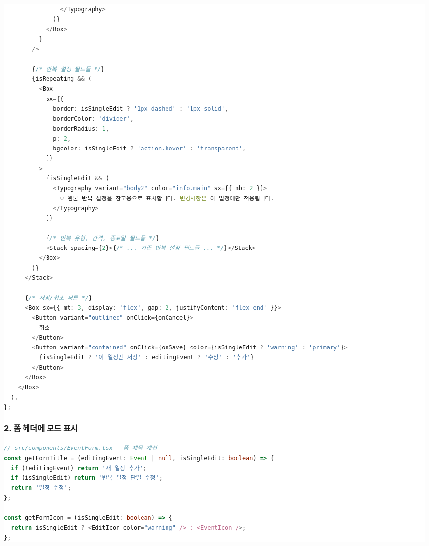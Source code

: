 ```typescript
                </Typography>
              )}
            </Box>
          }
        />

        {/* 반복 설정 필드들 */}
        {isRepeating && (
          <Box
            sx={{
              border: isSingleEdit ? '1px dashed' : '1px solid',
              borderColor: 'divider',
              borderRadius: 1,
              p: 2,
              bgcolor: isSingleEdit ? 'action.hover' : 'transparent',
            }}
          >
            {isSingleEdit && (
              <Typography variant="body2" color="info.main" sx={{ mb: 2 }}>
                💡 원본 반복 설정을 참고용으로 표시합니다. 변경사항은 이 일정에만 적용됩니다.
              </Typography>
            )}

            {/* 반복 유형, 간격, 종료일 필드들 */}
            <Stack spacing={2}>{/* ... 기존 반복 설정 필드들 ... */}</Stack>
          </Box>
        )}
      </Stack>

      {/* 저장/취소 버튼 */}
      <Box sx={{ mt: 3, display: 'flex', gap: 2, justifyContent: 'flex-end' }}>
        <Button variant="outlined" onClick={onCancel}>
          취소
        </Button>
        <Button variant="contained" onClick={onSave} color={isSingleEdit ? 'warning' : 'primary'}>
          {isSingleEdit ? '이 일정만 저장' : editingEvent ? '수정' : '추가'}
        </Button>
      </Box>
    </Box>
  );
};
```

### 2. 폼 헤더에 모드 표시

```typescript
// src/components/EventForm.tsx - 폼 제목 개선
const getFormTitle = (editingEvent: Event | null, isSingleEdit: boolean) => {
  if (!editingEvent) return '새 일정 추가';
  if (isSingleEdit) return '반복 일정 단일 수정';
  return '일정 수정';
};

const getFormIcon = (isSingleEdit: boolean) => {
  return isSingleEdit ? <EditIcon color="warning" /> : <EventIcon />;
};
```
